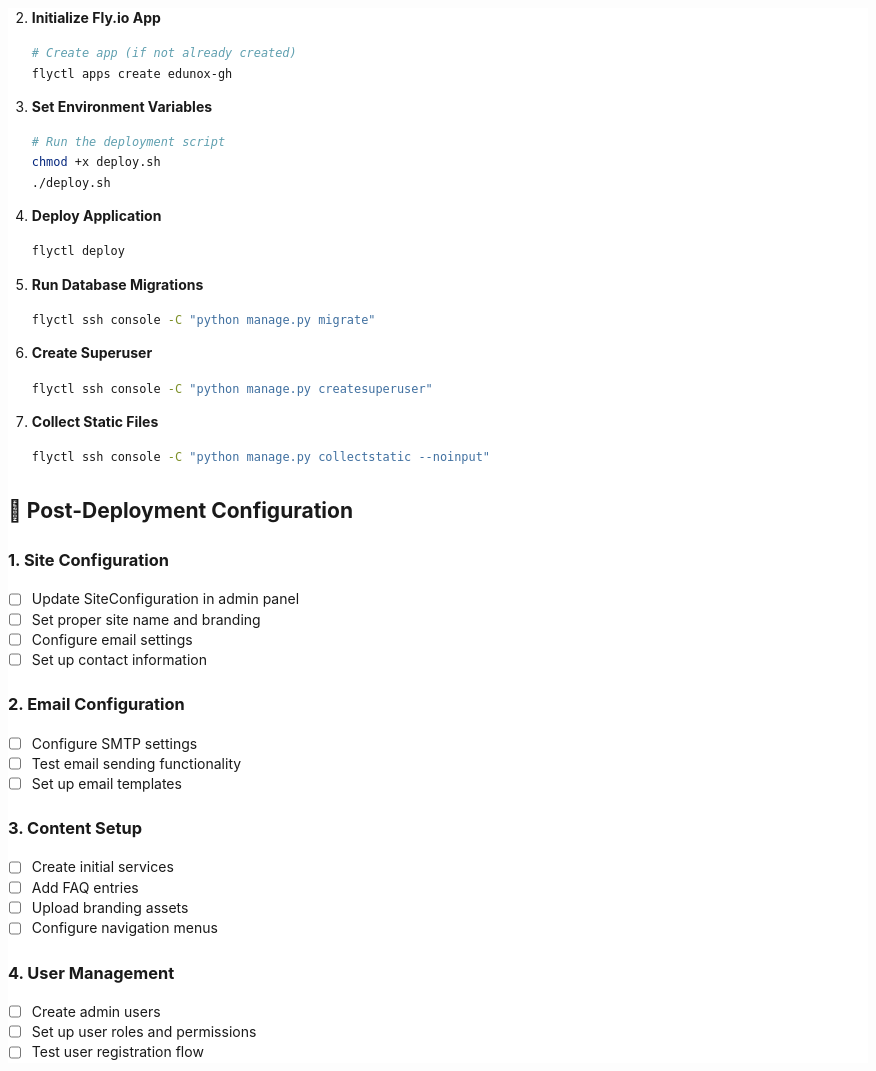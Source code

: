 2. **Initialize Fly.io App**
   ```bash
   # Create app (if not already created)
   flyctl apps create edunox-gh
   ```

3. **Set Environment Variables**
   ```bash
   # Run the deployment script
   chmod +x deploy.sh
   ./deploy.sh
   ```

4. **Deploy Application**
   ```bash
   flyctl deploy
   ```

5. **Run Database Migrations**
   ```bash
   flyctl ssh console -C "python manage.py migrate"
   ```

6. **Create Superuser**
   ```bash
   flyctl ssh console -C "python manage.py createsuperuser"
   ```

7. **Collect Static Files**
   ```bash
   flyctl ssh console -C "python manage.py collectstatic --noinput"
   ```

## 🔧 Post-Deployment Configuration

### 1. Site Configuration
- [ ] Update SiteConfiguration in admin panel
- [ ] Set proper site name and branding
- [ ] Configure email settings
- [ ] Set up contact information

### 2. Email Configuration
- [ ] Configure SMTP settings
- [ ] Test email sending functionality
- [ ] Set up email templates

### 3. Content Setup
- [ ] Create initial services
- [ ] Add FAQ entries
- [ ] Upload branding assets
- [ ] Configure navigation menus

### 4. User Management
- [ ] Create admin users
- [ ] Set up user roles and permissions
- [ ] Test user registration flow
